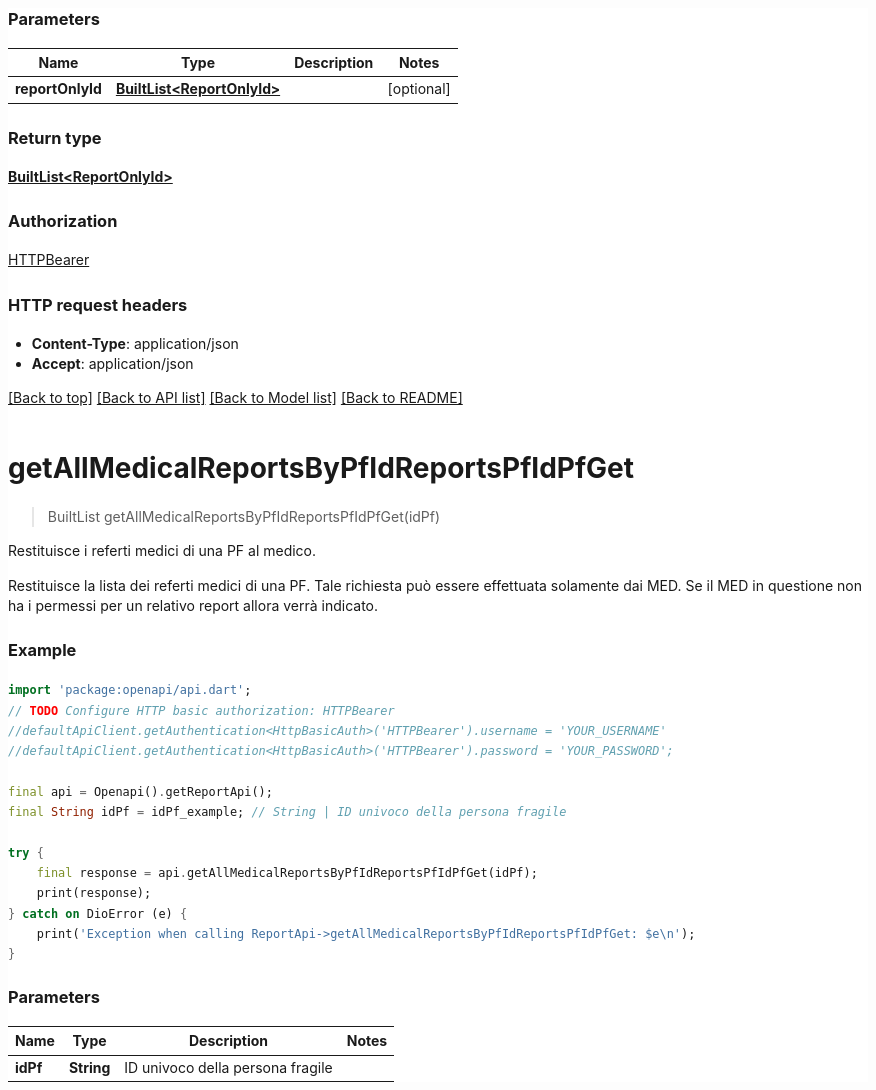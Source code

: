 ### Parameters

Name | Type | Description  | Notes
------------- | ------------- | ------------- | -------------
 **reportOnlyId** | [**BuiltList&lt;ReportOnlyId&gt;**](ReportOnlyId.md)|  | [optional] 

### Return type

[**BuiltList&lt;ReportOnlyId&gt;**](ReportOnlyId.md)

### Authorization

[HTTPBearer](../README.md#HTTPBearer)

### HTTP request headers

 - **Content-Type**: application/json
 - **Accept**: application/json

[[Back to top]](#) [[Back to API list]](../README.md#documentation-for-api-endpoints) [[Back to Model list]](../README.md#documentation-for-models) [[Back to README]](../README.md)

# **getAllMedicalReportsByPfIdReportsPfIdPfGet**
> BuiltList<ReportInfo> getAllMedicalReportsByPfIdReportsPfIdPfGet(idPf)

Restituisce i referti medici di una PF al medico.

Restituisce la lista dei referti medici di una PF. Tale richiesta può essere effettuata solamente dai MED. Se il MED in questione non ha i permessi per un relativo report allora verrà indicato.

### Example
```dart
import 'package:openapi/api.dart';
// TODO Configure HTTP basic authorization: HTTPBearer
//defaultApiClient.getAuthentication<HttpBasicAuth>('HTTPBearer').username = 'YOUR_USERNAME'
//defaultApiClient.getAuthentication<HttpBasicAuth>('HTTPBearer').password = 'YOUR_PASSWORD';

final api = Openapi().getReportApi();
final String idPf = idPf_example; // String | ID univoco della persona fragile

try {
    final response = api.getAllMedicalReportsByPfIdReportsPfIdPfGet(idPf);
    print(response);
} catch on DioError (e) {
    print('Exception when calling ReportApi->getAllMedicalReportsByPfIdReportsPfIdPfGet: $e\n');
}
```

### Parameters

Name | Type | Description  | Notes
------------- | ------------- | ------------- | -------------
 **idPf** | **String**| ID univoco della persona fragile | 
